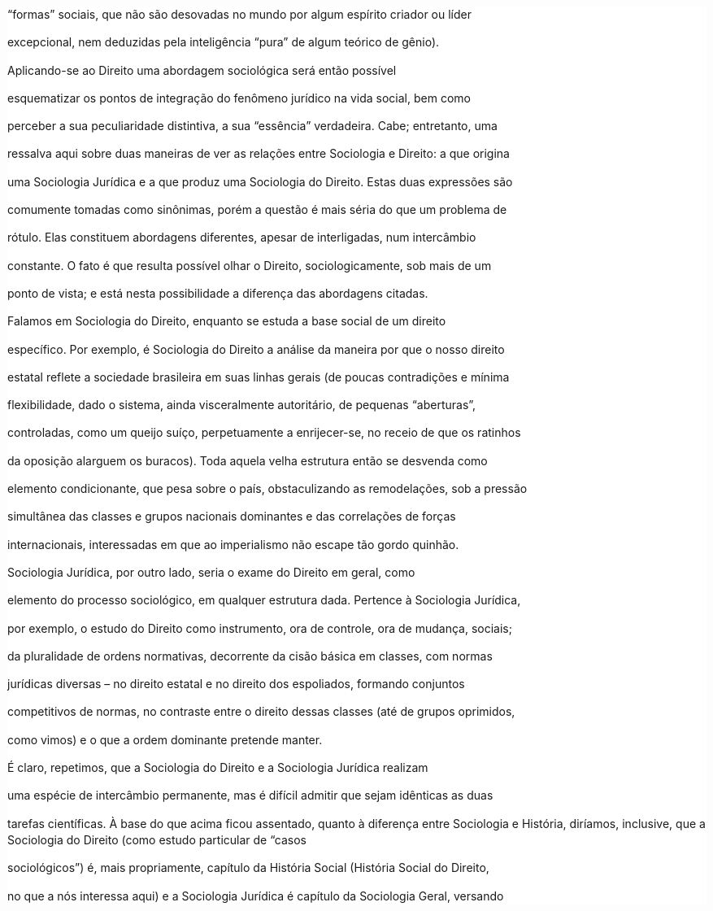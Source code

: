 “formas” sociais, que não são desovadas no mundo por algum espírito criador ou líder

excepcional, nem deduzidas pela inteligência “pura” de algum teórico de gênio).

Aplicando-se ao Direito uma abordagem sociológica será então possível

esquematizar os pontos de integração do fenômeno jurídico na vida social, bem como

perceber a sua peculiaridade distintiva, a sua “essência” verdadeira. Cabe; entretanto, uma

ressalva aqui sobre duas maneiras de ver as relações entre Sociologia e Direito: a que origina

uma Sociologia Jurídica e a que produz uma Sociologia do Direito. Estas duas expressões são

comumente tomadas como sinônimas, porém a questão é mais séria do que um problema de

rótulo. Elas constituem abordagens diferentes, apesar de interligadas, num intercâmbio

constante. O fato é que resulta possível olhar o Direito, sociologicamente, sob mais de um

ponto de vista; e está nesta possibilidade a diferença das abordagens citadas.

Falamos em Sociologia do Direito, enquanto se estuda a base social de um direito

específico. Por exemplo, é Sociologia do Direito a análise da maneira por que o nosso direito

estatal reflete a sociedade brasileira em suas linhas gerais (de poucas contradições e mínima

flexibilidade, dado o sistema, ainda visceralmente autoritário, de pequenas “aberturas”,

controladas, como um queijo suíço, perpetuamente a enrijecer-se, no receio de que os ratinhos

da oposição alarguem os buracos). Toda aquela velha estrutura então se desvenda como

elemento condicionante, que pesa sobre o país, obstaculizando as remodelações, sob a pressão

simultânea das classes e grupos nacionais dominantes e das correlações de forças

internacionais, interessadas em que ao imperialismo não escape tão gordo quinhão.

Sociologia Jurídica, por outro lado, seria o exame do Direito em geral, como

elemento do processo sociológico, em qualquer estrutura dada. Pertence à Sociologia Jurídica,

por exemplo, o estudo do Direito como instrumento, ora de controle, ora de mudança, sociais;

da pluralidade de ordens normativas, decorrente da cisão básica em classes, com normas

jurídicas diversas – no direito estatal e no direito dos espoliados, formando conjuntos

competitivos de normas, no contraste entre o direito dessas classes (até de grupos oprimidos,

como vimos) e o que a ordem dominante pretende manter.

É claro, repetimos, que a Sociologia do Direito e a Sociologia Jurídica realizam

uma espécie de intercâmbio permanente, mas é difícil admitir que sejam idênticas as duas

tarefas científicas. À base do que acima ficou assentado, quanto à diferença entre Sociologia e
História, diríamos, inclusive, que a Sociologia do Direito (como estudo particular de “casos

sociológicos”) é, mais propriamente, capítulo da História Social (História Social do Direito,

no que a nós interessa aqui) e a Sociologia Jurídica é capítulo da Sociologia Geral, versando
